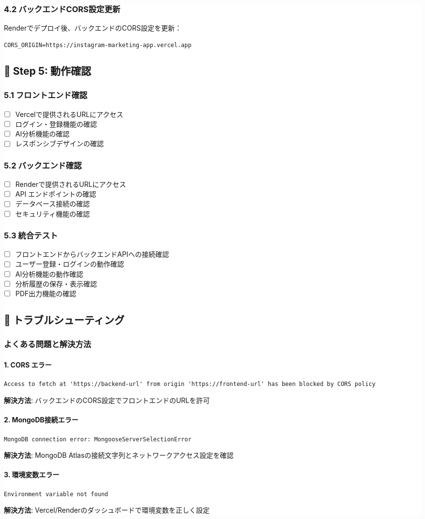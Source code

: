 ### 4.2 バックエンドCORS設定更新
Renderでデプロイ後、バックエンドのCORS設定を更新：
```env
CORS_ORIGIN=https://instagram-marketing-app.vercel.app
```

## 🧪 Step 5: 動作確認

### 5.1 フロントエンド確認
- [ ] Vercelで提供されるURLにアクセス
- [ ] ログイン・登録機能の確認
- [ ] AI分析機能の確認
- [ ] レスポンシブデザインの確認

### 5.2 バックエンド確認
- [ ] Renderで提供されるURLにアクセス
- [ ] API エンドポイントの確認
- [ ] データベース接続の確認
- [ ] セキュリティ機能の確認

### 5.3 統合テスト
- [ ] フロントエンドからバックエンドAPIへの接続確認
- [ ] ユーザー登録・ログインの動作確認
- [ ] AI分析機能の動作確認
- [ ] 分析履歴の保存・表示確認
- [ ] PDF出力機能の確認

## 🔧 トラブルシューティング

### よくある問題と解決方法

#### 1. CORS エラー
```
Access to fetch at 'https://backend-url' from origin 'https://frontend-url' has been blocked by CORS policy
```
**解決方法**: バックエンドのCORS設定でフロントエンドのURLを許可

#### 2. MongoDB接続エラー
```
MongoDB connection error: MongooseServerSelectionError
```
**解決方法**: MongoDB Atlasの接続文字列とネットワークアクセス設定を確認

#### 3. 環境変数エラー
```
Environment variable not found
```
**解決方法**: Vercel/Renderのダッシュボードで環境変数を正しく設定

